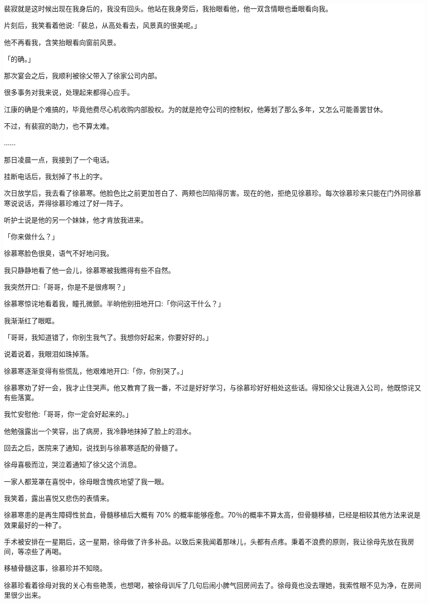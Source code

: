裴寂就是这时候出现在我身后的，我没有回头。他站在我身旁后，我抬眼看他，他一双含情眼也垂眼看向我。

片刻后，我笑看着他说:「裴总，从高处看去，风景真的很美呢。」

他不再看我，含笑抬眼看向窗前风景。

「的确。」

那次宴会之后，我顺利被徐父带入了徐家公司内部。

很多事务对我来说，处理起来都得心应手。

江康的确是个难搞的，毕竟他费尽心机收购内部股权。为的就是抢夺公司的控制权，他筹划了那么多年，又怎么可能善罢甘休。

不过，有裴寂的助力，也不算太难。

……

那日凌晨一点，我接到了一个电话。

挂断电话后，我划掉了书上的字。

次日放学后，我去看了徐慕寒。他脸色比之前更加苍白了、两颊也凹陷得厉害。现在的他，拒绝见徐慕珍。每次徐慕珍来只能在门外同徐慕寒说说话，弄得徐慕珍难过了好一阵子。

听护士说是他的另一个妹妹，他才肯放我进来。

「你来做什么？」

徐慕寒脸色很臭，语气不好地问我。

我只静静地看了他一会儿，徐慕寒被我瞧得有些不自然。

我突然开口:「哥哥，你是不是很疼啊？」

徐慕寒惊诧地看着我，瞳孔微颤。半晌他别扭地开口:「你问这干什么？」

我渐渐红了眼眶。

「哥哥，我知道错了，你别生我气了。我想你好起来，你要好好的。」

说着说着，我眼泪如珠掉落。

徐慕寒逐渐变得有些慌乱，他艰难地开口:「你，你别哭了。」

徐慕寒劝了好一会，我才止住哭声。他又教育了我一番，不过是好好学习，与徐慕珍好好相处这些话。得知徐父让我进入公司，他既惊诧又有些落寞。

我忙安慰他:「哥哥，你一定会好起来的。」

他勉强露出一个笑容，出了病房，我冷静地抹掉了脸上的泪水。

回去之后，医院来了通知，说找到与徐慕寒适配的骨髓了。

徐母喜极而泣，哭泣着通知了徐父这个消息。

一家人都笼罩在喜悦中，徐母眼含愧疚地望了我一眼。

我笑着，露出喜悦又悲伤的表情来。

徐慕寒患的是再生障碍性贫血，骨髓移植后大概有 70% 的概率能够痊愈。70％的概率不算太高，但骨髓移植，已经是相较其他方法来说是效果最好的一种了。

手术被安排在一星期后，这一星期，徐母做了许多补品。以致后来我闻着那味儿，头都有点疼。秉着不浪费的原则，我让徐母先放在我房间，等凉些了再喝。

移植骨髓这事，徐慕珍并不知晓。

徐慕珍看着徐母对我的关心有些艳羡，也想喝，被徐母训斥了几句后闹小脾气回房间去了。徐母竟也没去理她，我索性眼不见为净，在房间里很少出来。
